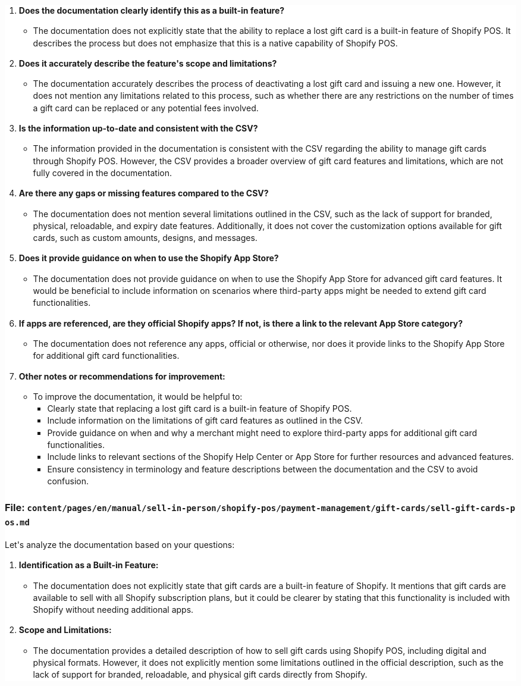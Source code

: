 1. **Does the documentation clearly identify this as a built-in feature?**
   - The documentation does not explicitly state that the ability to replace a lost gift card is a built-in feature of Shopify POS. It describes the process but does not emphasize that this is a native capability of Shopify POS.

2. **Does it accurately describe the feature's scope and limitations?**
   - The documentation accurately describes the process of deactivating a lost gift card and issuing a new one. However, it does not mention any limitations related to this process, such as whether there are any restrictions on the number of times a gift card can be replaced or any potential fees involved.

3. **Is the information up-to-date and consistent with the CSV?**
   - The information provided in the documentation is consistent with the CSV regarding the ability to manage gift cards through Shopify POS. However, the CSV provides a broader overview of gift card features and limitations, which are not fully covered in the documentation.

4. **Are there any gaps or missing features compared to the CSV?**
   - The documentation does not mention several limitations outlined in the CSV, such as the lack of support for branded, physical, reloadable, and expiry date features. Additionally, it does not cover the customization options available for gift cards, such as custom amounts, designs, and messages.

5. **Does it provide guidance on when to use the Shopify App Store?**
   - The documentation does not provide guidance on when to use the Shopify App Store for advanced gift card features. It would be beneficial to include information on scenarios where third-party apps might be needed to extend gift card functionalities.

6. **If apps are referenced, are they official Shopify apps? If not, is there a link to the relevant App Store category?**
   - The documentation does not reference any apps, official or otherwise, nor does it provide links to the Shopify App Store for additional gift card functionalities.

7. **Other notes or recommendations for improvement:**
   - To improve the documentation, it would be helpful to:
     - Clearly state that replacing a lost gift card is a built-in feature of Shopify POS.
     - Include information on the limitations of gift card features as outlined in the CSV.
     - Provide guidance on when and why a merchant might need to explore third-party apps for additional gift card functionalities.
     - Include links to relevant sections of the Shopify Help Center or App Store for further resources and advanced features.
     - Ensure consistency in terminology and feature descriptions between the documentation and the CSV to avoid confusion.

### File: `content/pages/en/manual/sell-in-person/shopify-pos/payment-management/gift-cards/sell-gift-cards-pos.md`

Let's analyze the documentation based on your questions:

1. **Identification as a Built-in Feature:**
   - The documentation does not explicitly state that gift cards are a built-in feature of Shopify. It mentions that gift cards are available to sell with all Shopify subscription plans, but it could be clearer by stating that this functionality is included with Shopify without needing additional apps.

2. **Scope and Limitations:**
   - The documentation provides a detailed description of how to sell gift cards using Shopify POS, including digital and physical formats. However, it does not explicitly mention some limitations outlined in the official description, such as the lack of support for branded, reloadable, and physical gift cards directly from Shopify.
